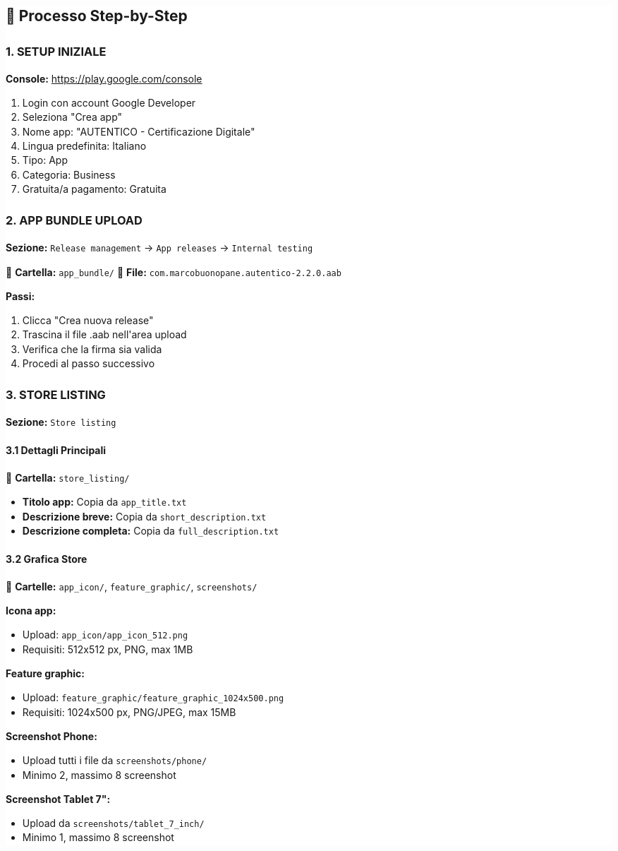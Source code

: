 
## 🎯 Processo Step-by-Step

### 1. SETUP INIZIALE
**Console:** https://play.google.com/console
1. Login con account Google Developer
2. Seleziona "Crea app"
3. Nome app: "AUTENTICO - Certificazione Digitale"
4. Lingua predefinita: Italiano
5. Tipo: App
6. Categoria: Business
7. Gratuita/a pagamento: Gratuita

### 2. APP BUNDLE UPLOAD
**Sezione:** `Release management` → `App releases` → `Internal testing`

📁 **Cartella:** `app_bundle/`
📄 **File:** `com.marcobuonopane.autentico-2.2.0.aab`

**Passi:**
1. Clicca "Crea nuova release"
2. Trascina il file .aab nell'area upload
3. Verifica che la firma sia valida
4. Procedi al passo successivo

### 3. STORE LISTING
**Sezione:** `Store listing`

#### 3.1 Dettagli Principali
📁 **Cartella:** `store_listing/`

- **Titolo app:** Copia da `app_title.txt`
- **Descrizione breve:** Copia da `short_description.txt`  
- **Descrizione completa:** Copia da `full_description.txt`

#### 3.2 Grafica Store
📁 **Cartelle:** `app_icon/`, `feature_graphic/`, `screenshots/`

**Icona app:**
- Upload: `app_icon/app_icon_512.png`
- Requisiti: 512x512 px, PNG, max 1MB

**Feature graphic:**
- Upload: `feature_graphic/feature_graphic_1024x500.png`
- Requisiti: 1024x500 px, PNG/JPEG, max 15MB

**Screenshot Phone:**
- Upload tutti i file da `screenshots/phone/`
- Minimo 2, massimo 8 screenshot

**Screenshot Tablet 7":**
- Upload da `screenshots/tablet_7_inch/`
- Minimo 1, massimo 8 screenshot
